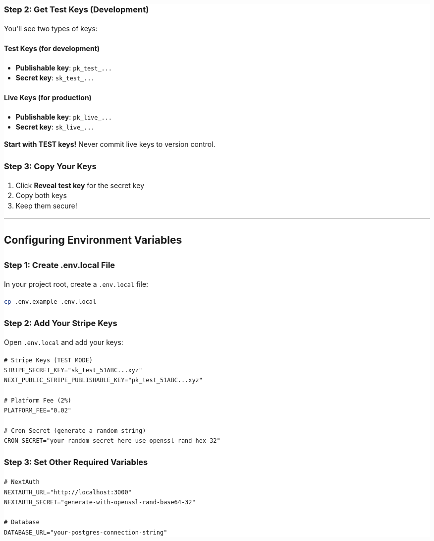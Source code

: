 ### Step 2: Get Test Keys (Development)

You'll see two types of keys:

#### Test Keys (for development)
- **Publishable key**: `pk_test_...`
- **Secret key**: `sk_test_...`

#### Live Keys (for production)
- **Publishable key**: `pk_live_...`
- **Secret key**: `sk_live_...`

**Start with TEST keys!** Never commit live keys to version control.

### Step 3: Copy Your Keys

1. Click **Reveal test key** for the secret key
2. Copy both keys
3. Keep them secure!

---

## Configuring Environment Variables

### Step 1: Create .env.local File

In your project root, create a `.env.local` file:

```bash
cp .env.example .env.local
```

### Step 2: Add Your Stripe Keys

Open `.env.local` and add your keys:

```env
# Stripe Keys (TEST MODE)
STRIPE_SECRET_KEY="sk_test_51ABC...xyz"
NEXT_PUBLIC_STRIPE_PUBLISHABLE_KEY="pk_test_51ABC...xyz"

# Platform Fee (2%)
PLATFORM_FEE="0.02"

# Cron Secret (generate a random string)
CRON_SECRET="your-random-secret-here-use-openssl-rand-hex-32"
```

### Step 3: Set Other Required Variables

```env
# NextAuth
NEXTAUTH_URL="http://localhost:3000"
NEXTAUTH_SECRET="generate-with-openssl-rand-base64-32"

# Database
DATABASE_URL="your-postgres-connection-string"
```
